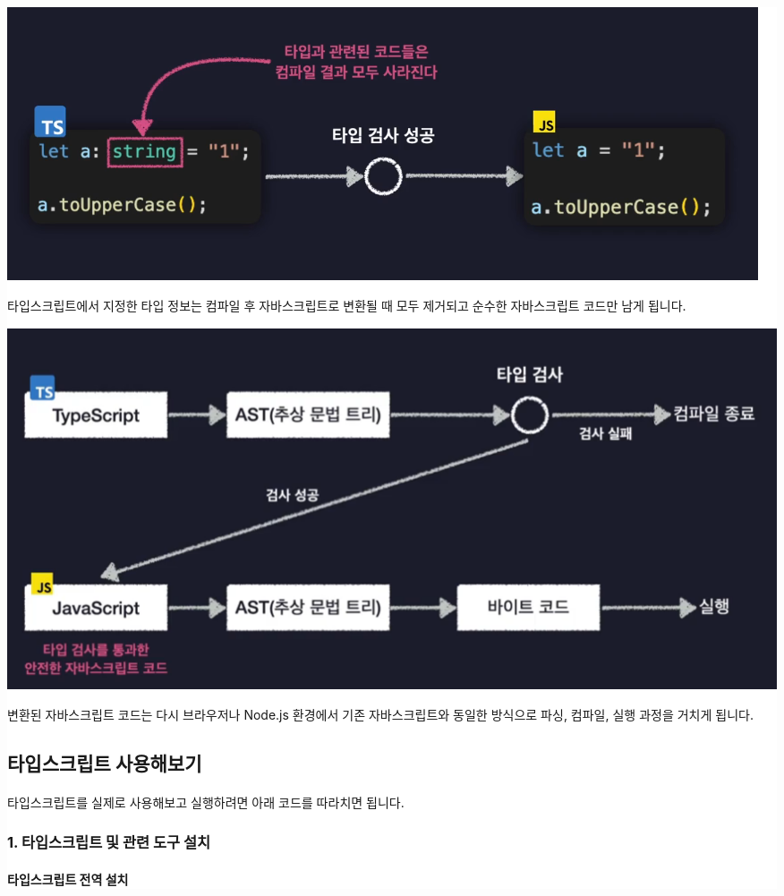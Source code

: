 ![alt text](./images/image-14.png)

타입스크립트에서 지정한 타입 정보는 컴파일 후 자바스크립트로 변환될 때 모두 제거되고 순수한 자바스크립트 코드만 남게 됩니다.

![alt text](./images/image-13.png)

변환된 자바스크립트 코드는 다시 브라우저나 Node.js 환경에서 기존 자바스크립트와 동일한 방식으로 파싱, 컴파일, 실행 과정을 거치게 됩니다.

## 타입스크립트 사용해보기

타입스크립트를 실제로 사용해보고 실행하려면 아래 코드를 따라치면 됩니다.

### 1. 타입스크립트 및 관련 도구 설치

#### 타입스크립트 전역 설치
